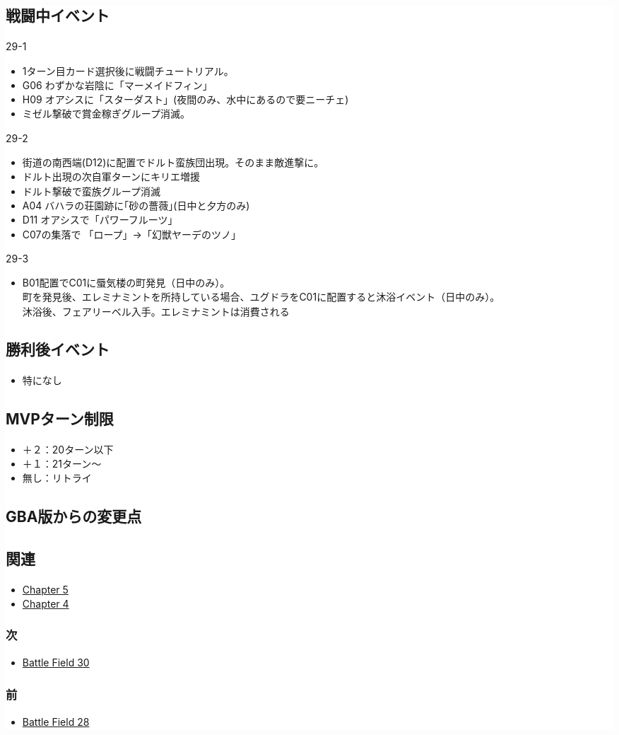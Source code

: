 ## 戦闘中イベント 

29-1
- 1ターン目カード選択後に戦闘チュートリアル。
- G06 わずかな岩陰に「マーメイドフィン」
- H09 オアシスに「スターダスト」(夜間のみ、水中にあるので要ニーチェ)
- ミゼル撃破で賞金稼ぎグループ消滅。

29-2
- 街道の南西端(D12)に配置でドルト蛮族団出現。そのまま敵進撃に。
- ドルト出現の次自軍ターンにキリエ増援
- ドルト撃破で蛮族グループ消滅
- A04 バハラの荘園跡に｢砂の薔薇｣(日中と夕方のみ)
- D11 オアシスで「パワーフルーツ」
- C07の集落で 「ロープ」→「幻獣ヤーデのツノ」

29-3
- B01配置でC01に蜃気楼の町発見（日中のみ）。<br />町を発見後、エレミナミントを所持している場合、ユグドラをC01に配置すると沐浴イベント（日中のみ）。<br />沐浴後、フェアリーベル入手。エレミナミントは消費される

## 勝利後イベント 

- 特になし

## MVPターン制限 

- ＋２：20ターン以下
- ＋１：21ターン～
- 無し：リトライ

## GBA版からの変更点 

## 関連 

- [Chapter 5](Chapter5.md)
- [Chapter 4](Chapter4.md)

### 次 

- [Battle Field 30](BattleField30.md)

### 前 

- [Battle Field 28](BattleField28.md)
